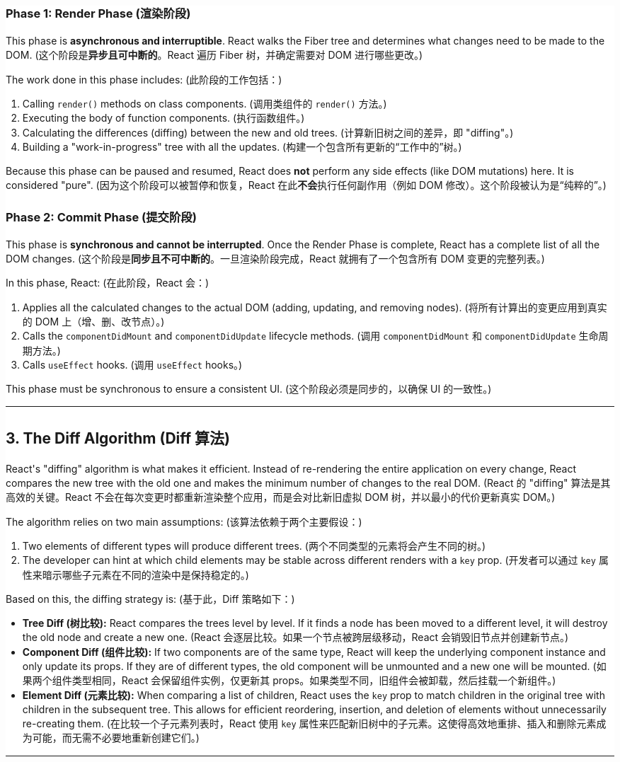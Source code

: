 ### Phase 1: Render Phase (渲染阶段)

This phase is **asynchronous and interruptible**. React walks the Fiber tree and determines what changes need to be made to the DOM.
(这个阶段是**异步且可中断的**。React 遍历 Fiber 树，并确定需要对 DOM 进行哪些更改。)

The work done in this phase includes:
(此阶段的工作包括：)

1.  Calling `render()` methods on class components. (调用类组件的 `render()` 方法。)
2.  Executing the body of function components. (执行函数组件。)
3.  Calculating the differences (diffing) between the new and old trees. (计算新旧树之间的差异，即 "diffing"。)
4.  Building a "work-in-progress" tree with all the updates. (构建一个包含所有更新的“工作中的”树。)

Because this phase can be paused and resumed, React does **not** perform any side effects (like DOM mutations) here. It is considered "pure".
(因为这个阶段可以被暂停和恢复，React 在此**不会**执行任何副作用（例如 DOM 修改）。这个阶段被认为是“纯粹的”。)

### Phase 2: Commit Phase (提交阶段)

This phase is **synchronous and cannot be interrupted**. Once the Render Phase is complete, React has a complete list of all the DOM changes.
(这个阶段是**同步且不可中断的**。一旦渲染阶段完成，React 就拥有了一个包含所有 DOM 变更的完整列表。)

In this phase, React:
(在此阶段，React 会：)

1.  Applies all the calculated changes to the actual DOM (adding, updating, and removing nodes). (将所有计算出的变更应用到真实的 DOM 上（增、删、改节点）。)
2.  Calls the `componentDidMount` and `componentDidUpdate` lifecycle methods. (调用 `componentDidMount` 和 `componentDidUpdate` 生命周期方法。)
3.  Calls `useEffect` hooks. (调用 `useEffect` hooks。)

This phase must be synchronous to ensure a consistent UI.
(这个阶段必须是同步的，以确保 UI 的一致性。)

---

## 3. The Diff Algorithm (Diff 算法)

React's "diffing" algorithm is what makes it efficient. Instead of re-rendering the entire application on every change, React compares the new tree with the old one and makes the minimum number of changes to the real DOM.
(React 的 "diffing" 算法是其高效的关键。React 不会在每次变更时都重新渲染整个应用，而是会对比新旧虚拟 DOM 树，并以最小的代价更新真实 DOM。)

The algorithm relies on two main assumptions:
(该算法依赖于两个主要假设：)

1.  Two elements of different types will produce different trees. (两个不同类型的元素将会产生不同的树。)
2.  The developer can hint at which child elements may be stable across different renders with a `key` prop. (开发者可以通过 `key` 属性来暗示哪些子元素在不同的渲染中是保持稳定的。)

Based on this, the diffing strategy is:
(基于此，Diff 策略如下：)

-   **Tree Diff (树比较):** React compares the trees level by level. If it finds a node has been moved to a different level, it will destroy the old node and create a new one. (React 会逐层比较。如果一个节点被跨层级移动，React 会销毁旧节点并创建新节点。)
-   **Component Diff (组件比较):** If two components are of the same type, React will keep the underlying component instance and only update its props. If they are of different types, the old component will be unmounted and a new one will be mounted. (如果两个组件类型相同，React 会保留组件实例，仅更新其 props。如果类型不同，旧组件会被卸载，然后挂载一个新组件。)
-   **Element Diff (元素比较):** When comparing a list of children, React uses the `key` prop to match children in the original tree with children in the subsequent tree. This allows for efficient reordering, insertion, and deletion of elements without unnecessarily re-creating them. (在比较一个子元素列表时，React 使用 `key` 属性来匹配新旧树中的子元素。这使得高效地重排、插入和删除元素成为可能，而无需不必要地重新创建它们。)

---